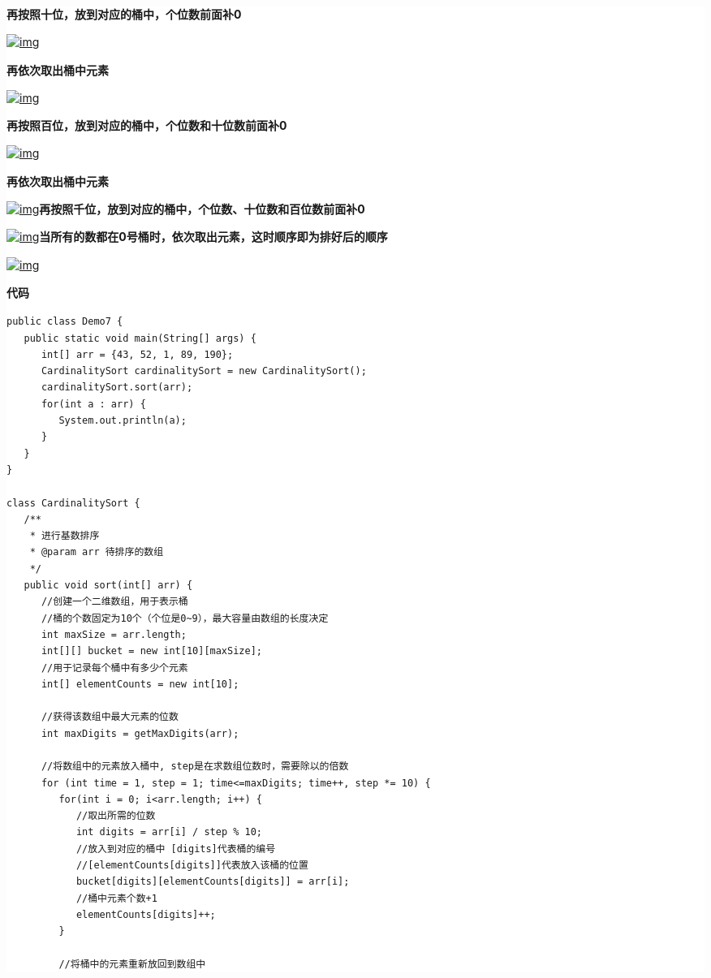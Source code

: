 **再按照十位，放到对应的桶中，个位数前面补0**

[![img](https://nyimapicture.oss-cn-beijing.aliyuncs.com/img/20200621225609.png)](https://nyimapicture.oss-cn-beijing.aliyuncs.com/img/20200621225609.png)

**再依次取出桶中元素**

[![img](https://nyimapicture.oss-cn-beijing.aliyuncs.com/img/20200621225802.png)](https://nyimapicture.oss-cn-beijing.aliyuncs.com/img/20200621225802.png)

**再按照百位，放到对应的桶中，个位数和十位数前面补0**

[![img](https://nyimapicture.oss-cn-beijing.aliyuncs.com/img/20200621225742.png)](https://nyimapicture.oss-cn-beijing.aliyuncs.com/img/20200621225742.png)

**再依次取出桶中元素**

[![img](https://nyimapicture.oss-cn-beijing.aliyuncs.com/img/20200621225802.png)](https://nyimapicture.oss-cn-beijing.aliyuncs.com/img/20200621225802.png)**再按照千位，放到对应的桶中，个位数、十位数和百位数前面补0**

[![img](https://nyimapicture.oss-cn-beijing.aliyuncs.com/img/20200621225900.png)](https://nyimapicture.oss-cn-beijing.aliyuncs.com/img/20200621225900.png)**当所有的数都在0号桶时，依次取出元素，这时顺序即为排好后的顺序**

[![img](https://nyimapicture.oss-cn-beijing.aliyuncs.com/img/20200621225954.png)](https://nyimapicture.oss-cn-beijing.aliyuncs.com/img/20200621225954.png)

**代码**

```
public class Demo7 {
   public static void main(String[] args) {
      int[] arr = {43, 52, 1, 89, 190};
      CardinalitySort cardinalitySort = new CardinalitySort();
      cardinalitySort.sort(arr);
      for(int a : arr) {
         System.out.println(a);
      }
   }
}

class CardinalitySort {
   /**
    * 进行基数排序
    * @param arr 待排序的数组
    */
   public void sort(int[] arr) {
      //创建一个二维数组，用于表示桶
      //桶的个数固定为10个（个位是0~9），最大容量由数组的长度决定
      int maxSize = arr.length;
      int[][] bucket = new int[10][maxSize];
      //用于记录每个桶中有多少个元素
      int[] elementCounts = new int[10];

      //获得该数组中最大元素的位数
      int maxDigits = getMaxDigits(arr);

      //将数组中的元素放入桶中, step是在求数组位数时，需要除以的倍数
      for (int time = 1, step = 1; time<=maxDigits; time++, step *= 10) {
         for(int i = 0; i<arr.length; i++) {
            //取出所需的位数
            int digits = arr[i] / step % 10;
            //放入到对应的桶中 [digits]代表桶的编号
            //[elementCounts[digits]]代表放入该桶的位置
            bucket[digits][elementCounts[digits]] = arr[i];
            //桶中元素个数+1
            elementCounts[digits]++;
         }

         //将桶中的元素重新放回到数组中
```